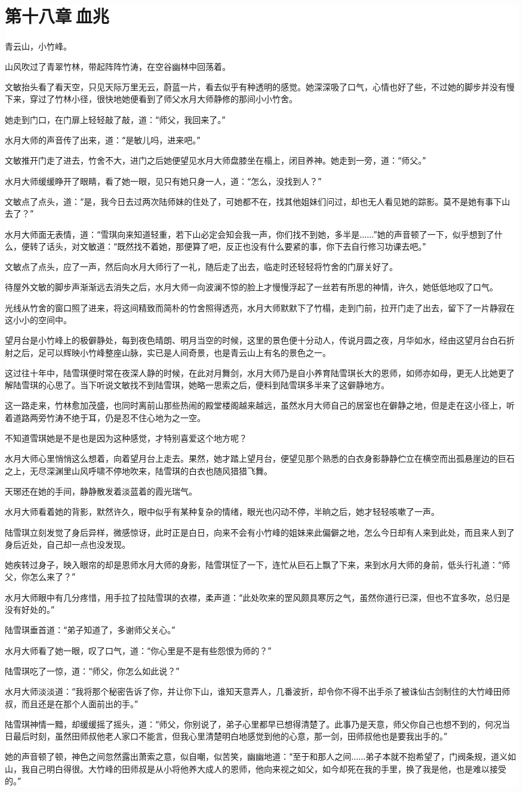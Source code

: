 # 第十八章 血兆


青云山，小竹峰。

山风吹过了青翠竹林，带起阵阵竹涛，在空谷幽林中回荡着。

文敏抬头看了看天空，只见天际万里无云，蔚蓝一片，看去似乎有种透明的感觉。她深深吸了口气，心情也好了些，不过她的脚步并没有慢下来，穿过了竹林小径，很快地她便看到了师父水月大师静修的那间小小竹舍。

她走到门口，在门扉上轻轻敲了敲，道：“师父，我回来了。”

水月大师的声音传了出来，道：“是敏儿吗，进来吧。”

文敏推开门走了进去，竹舍不大，进门之后她便望见水月大师盘膝坐在榻上，闭目养神。她走到一旁，道：“师父。”

水月大师缓缓睁开了眼睛，看了她一眼，见只有她只身一人，道：“怎么，没找到人？”

文敏点了点头，道：“是，我今日去过两次陆师妹的住处了，可她都不在，找其他姐妹们问过，却也无人看见她的踪影。莫不是她有事下山去了？”

水月大师面无表情，道：“雪琪向来知道轻重，若下山必定会知会我一声，你们找不到她，多半是……”她的声音顿了一下，似乎想到了什么，便转了话头，对文敏道：“既然找不着她，那便算了吧，反正也没有什么要紧的事，你下去自行修习功课去吧。”

文敏点了点头，应了一声，然后向水月大师行了一礼，随后走了出去，临走时还轻轻将竹舍的门扉关好了。

待屋外文敏的脚步声渐渐远去消失之后，水月大师一向波澜不惊的脸上才慢慢浮起了一丝若有所思的神情，许久，她低低地叹了口气。

光线从竹舍的窗口照了进来，将这间精致而简朴的竹舍照得透亮，水月大师默默下了竹榻，走到门前，拉开门走了出去，留下了一片静寂在这小小的空间中。

望月台是小竹峰上的极僻静处，每到夜色晴朗、明月当空的时候，这里的景色便十分动人，传说月圆之夜，月华如水，经由这望月台白石折射之后，足可以辉映小竹峰整座山脉，实已是人间奇景，也是青云山上有名的景色之一。

这过往十年中，陆雪琪便时常在夜深人静的时候，在此对月舞剑，水月大师乃是自小养育陆雪琪长大的恩师，如师亦如母，更无人比她更了解陆雪琪的心思了。当下听说文敏找不到陆雪琪，她略一思索之后，便料到陆雪琪多半来了这僻静地方。

这一路走来，竹林愈加茂盛，也同时离前山那些热闹的殿堂楼阁越来越远，虽然水月大师自己的居室也在僻静之地，但是走在这小径上，听着道路两旁竹涛不绝于耳，仍是忍不住心地为之一空。

不知道雪琪她是不是也是因为这种感觉，才特别喜爱这个地方呢？

水月大师心里悄悄这么想着，向着望月台上走去。果然，她才踏上望月台，便望见那个熟悉的白衣身影静静伫立在横空而出孤悬崖边的巨石之上，无尽深渊里山风呼啸不停地吹来，陆雪琪的白衣也随风猎猎飞舞。

天琊还在她的手间，静静散发着淡蓝着的霞光瑞气。

水月大师看着她的背影，默然许久，眼中似乎有某种复杂的情绪，眼光也闪动不停，半晌之后，她才轻轻咳嗽了一声。

陆雪琪立刻发觉了身后异样，微感惊讶，此时正是白日，向来不会有小竹峰的姐妹来此偏僻之地，怎么今日却有人来到此处，而且来人到了身后近处，自己却一点也没发现。

她疾转过身子，映入眼帘的却是恩师水月大师的身影，陆雪琪怔了一下，连忙从巨石上飘了下来，来到水月大师的身前，低头行礼道：“师父，你怎么来了？”

水月大师眼中有几分疼惜，用手拉了拉陆雪琪的衣襟，柔声道：“此处吹来的罡风颇具寒厉之气，虽然你道行已深，但也不宜多吹，总归是没有好处的。”

陆雪琪垂首道：“弟子知道了，多谢师父关心。”

水月大师看了她一眼，叹了口气，道：“你心里是不是有些怨恨为师的？”

陆雪琪吃了一惊，道：“师父，你怎么如此说？”

水月大师淡淡道：“我将那个秘密告诉了你，并让你下山，谁知天意弄人，几番波折，却令你不得不出手杀了被诛仙古剑制住的大竹峰田师叔，而且还是在那个人面前出的手。”

陆雪琪神情一黯，却缓缓摇了摇头，道：“师父，你别说了，弟子心里都早已想得清楚了。此事乃是天意，师父你自己也想不到的，何况当日最后时刻，虽然田师叔他老人家口不能言，但我心里清楚明白地感觉到他的心意，那一剑，田师叔他也是要我出手的。”

她的声音顿了顿，神色之间忽然露出萧索之意，似自嘲，似苦笑，幽幽地道：“至于和那人之间……弟子本就不抱希望了，门阀条规，道义如山，我自己明白得很。大竹峰的田师叔是从小将他养大成人的恩师，他向来视之如父，如今却死在我的手里，换了我是他，也是难以接受的。”
